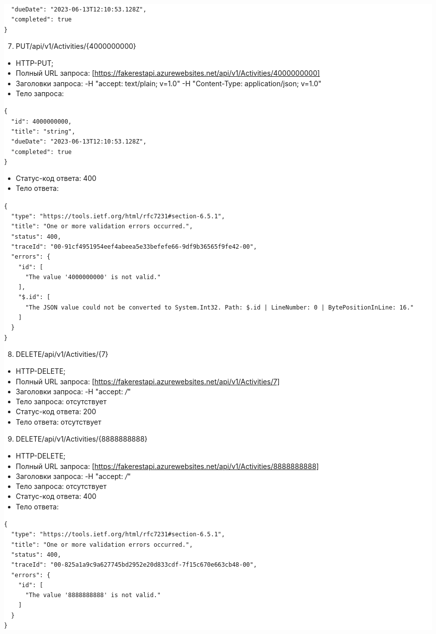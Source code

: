 ```
  "dueDate": "2023-06-13T12:10:53.128Z",
  "completed": true
}
```

7. PUT​/api​/v1​/Activities​/{4000000000}
- HTTP-PUT;
- Полный URL запроса: [https://fakerestapi.azurewebsites.net/api/v1/Activities/4000000000]
- Заголовки запроса: -H  "accept: text/plain; v=1.0" -H  "Content-Type: application/json; v=1.0"
- Тело запроса:
```
{
  "id": 4000000000,
  "title": "string",
  "dueDate": "2023-06-13T12:10:53.128Z",
  "completed": true
}
```
- Статус-код ответа: 400
- Тело ответа: 
```
{
  "type": "https://tools.ietf.org/html/rfc7231#section-6.5.1",
  "title": "One or more validation errors occurred.",
  "status": 400,
  "traceId": "00-91cf4951954eef4abeea5e33befefe66-9df9b36565f9fe42-00",
  "errors": {
    "id": [
      "The value '4000000000' is not valid."
    ],
    "$.id": [
      "The JSON value could not be converted to System.Int32. Path: $.id | LineNumber: 0 | BytePositionInLine: 16."
    ]
  }
}
```

8. DELETE​/api​/v1​/Activities​/{7}
- HTTP-DELETE;
- Полный URL запроса: [https://fakerestapi.azurewebsites.net/api/v1/Activities/7]
- Заголовки запроса: -H  "accept: */*"
- Тело запроса: отсутствует
- Статус-код ответа: 200
- Тело ответа: отсутствует

9. DELETE​/api​/v1​/Activities​/{8888888888}
- HTTP-DELETE;
- Полный URL запроса: [https://fakerestapi.azurewebsites.net/api/v1/Activities/8888888888]
- Заголовки запроса: -H  "accept: */*"
- Тело запроса: отсутствует
- Статус-код ответа: 400
- Тело ответа:
```
{
  "type": "https://tools.ietf.org/html/rfc7231#section-6.5.1",
  "title": "One or more validation errors occurred.",
  "status": 400,
  "traceId": "00-825a1a9c9a627745bd2952e20d833cdf-7f15c670e663cb48-00",
  "errors": {
    "id": [
      "The value '8888888888' is not valid."
    ]
  }
}
```